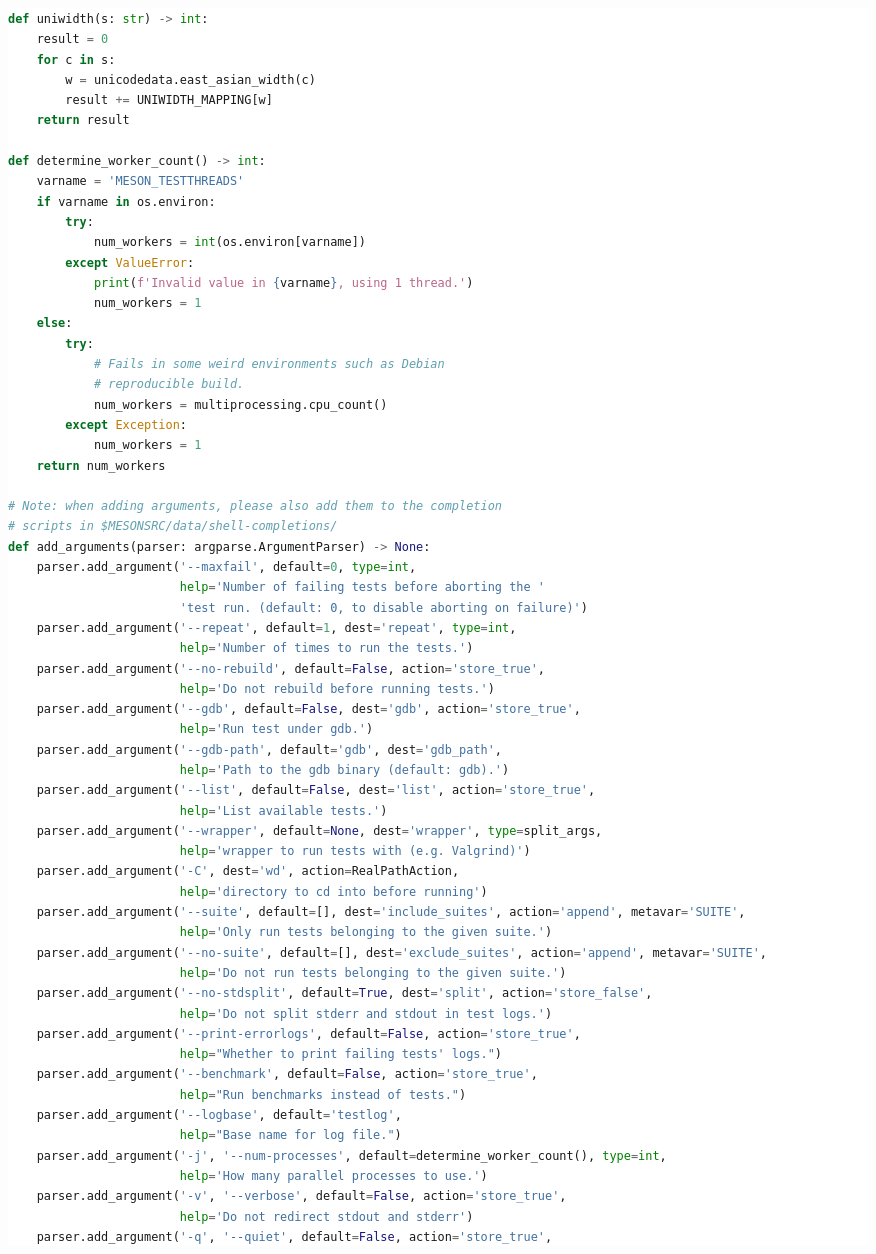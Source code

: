 ```python
def uniwidth(s: str) -> int:
    result = 0
    for c in s:
        w = unicodedata.east_asian_width(c)
        result += UNIWIDTH_MAPPING[w]
    return result

def determine_worker_count() -> int:
    varname = 'MESON_TESTTHREADS'
    if varname in os.environ:
        try:
            num_workers = int(os.environ[varname])
        except ValueError:
            print(f'Invalid value in {varname}, using 1 thread.')
            num_workers = 1
    else:
        try:
            # Fails in some weird environments such as Debian
            # reproducible build.
            num_workers = multiprocessing.cpu_count()
        except Exception:
            num_workers = 1
    return num_workers

# Note: when adding arguments, please also add them to the completion
# scripts in $MESONSRC/data/shell-completions/
def add_arguments(parser: argparse.ArgumentParser) -> None:
    parser.add_argument('--maxfail', default=0, type=int,
                        help='Number of failing tests before aborting the '
                        'test run. (default: 0, to disable aborting on failure)')
    parser.add_argument('--repeat', default=1, dest='repeat', type=int,
                        help='Number of times to run the tests.')
    parser.add_argument('--no-rebuild', default=False, action='store_true',
                        help='Do not rebuild before running tests.')
    parser.add_argument('--gdb', default=False, dest='gdb', action='store_true',
                        help='Run test under gdb.')
    parser.add_argument('--gdb-path', default='gdb', dest='gdb_path',
                        help='Path to the gdb binary (default: gdb).')
    parser.add_argument('--list', default=False, dest='list', action='store_true',
                        help='List available tests.')
    parser.add_argument('--wrapper', default=None, dest='wrapper', type=split_args,
                        help='wrapper to run tests with (e.g. Valgrind)')
    parser.add_argument('-C', dest='wd', action=RealPathAction,
                        help='directory to cd into before running')
    parser.add_argument('--suite', default=[], dest='include_suites', action='append', metavar='SUITE',
                        help='Only run tests belonging to the given suite.')
    parser.add_argument('--no-suite', default=[], dest='exclude_suites', action='append', metavar='SUITE',
                        help='Do not run tests belonging to the given suite.')
    parser.add_argument('--no-stdsplit', default=True, dest='split', action='store_false',
                        help='Do not split stderr and stdout in test logs.')
    parser.add_argument('--print-errorlogs', default=False, action='store_true',
                        help="Whether to print failing tests' logs.")
    parser.add_argument('--benchmark', default=False, action='store_true',
                        help="Run benchmarks instead of tests.")
    parser.add_argument('--logbase', default='testlog',
                        help="Base name for log file.")
    parser.add_argument('-j', '--num-processes', default=determine_worker_count(), type=int,
                        help='How many parallel processes to use.')
    parser.add_argument('-v', '--verbose', default=False, action='store_true',
                        help='Do not redirect stdout and stderr')
    parser.add_argument('-q', '--quiet', default=False, action='store_true',
```